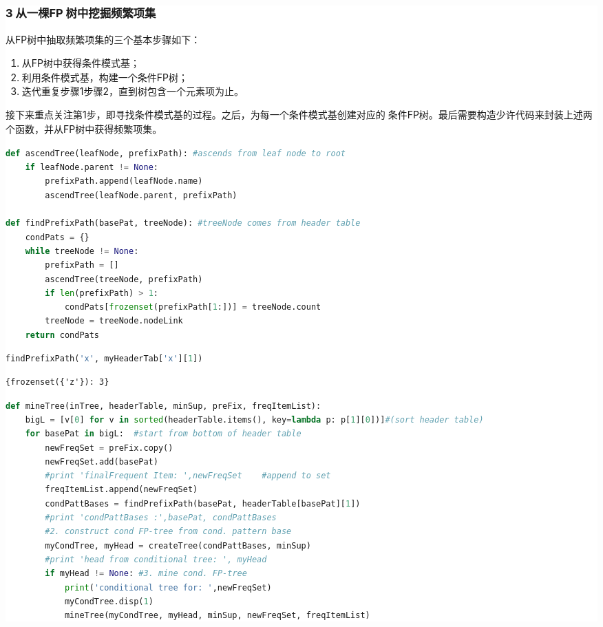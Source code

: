 
### 3 从一棵FP 树中挖掘频繁项集

从FP树中抽取频繁项集的三个基本步骤如下：

1. 从FP树中获得条件模式基；
2. 利用条件模式基，构建一个条件FP树；
3. 迭代重复步骤1步骤2，直到树包含一个元素项为止。

接下来重点关注第1步，即寻找条件模式基的过程。之后，为每一个条件模式基创建对应的
条件FP树。最后需要构造少许代码来封装上述两个函数，并从FP树中获得频繁项集。


```python
def ascendTree(leafNode, prefixPath): #ascends from leaf node to root
    if leafNode.parent != None:
        prefixPath.append(leafNode.name)
        ascendTree(leafNode.parent, prefixPath)
    
def findPrefixPath(basePat, treeNode): #treeNode comes from header table
    condPats = {}
    while treeNode != None:
        prefixPath = []
        ascendTree(treeNode, prefixPath)
        if len(prefixPath) > 1: 
            condPats[frozenset(prefixPath[1:])] = treeNode.count
        treeNode = treeNode.nodeLink
    return condPats
```


```python
findPrefixPath('x', myHeaderTab['x'][1])
```




    {frozenset({'z'}): 3}




```python
def mineTree(inTree, headerTable, minSup, preFix, freqItemList):
    bigL = [v[0] for v in sorted(headerTable.items(), key=lambda p: p[1][0])]#(sort header table)
    for basePat in bigL:  #start from bottom of header table
        newFreqSet = preFix.copy()
        newFreqSet.add(basePat)
        #print 'finalFrequent Item: ',newFreqSet    #append to set
        freqItemList.append(newFreqSet)
        condPattBases = findPrefixPath(basePat, headerTable[basePat][1])
        #print 'condPattBases :',basePat, condPattBases
        #2. construct cond FP-tree from cond. pattern base
        myCondTree, myHead = createTree(condPattBases, minSup)
        #print 'head from conditional tree: ', myHead
        if myHead != None: #3. mine cond. FP-tree
            print('conditional tree for: ',newFreqSet)
            myCondTree.disp(1)
            mineTree(myCondTree, myHead, minSup, newFreqSet, freqItemList)
```
